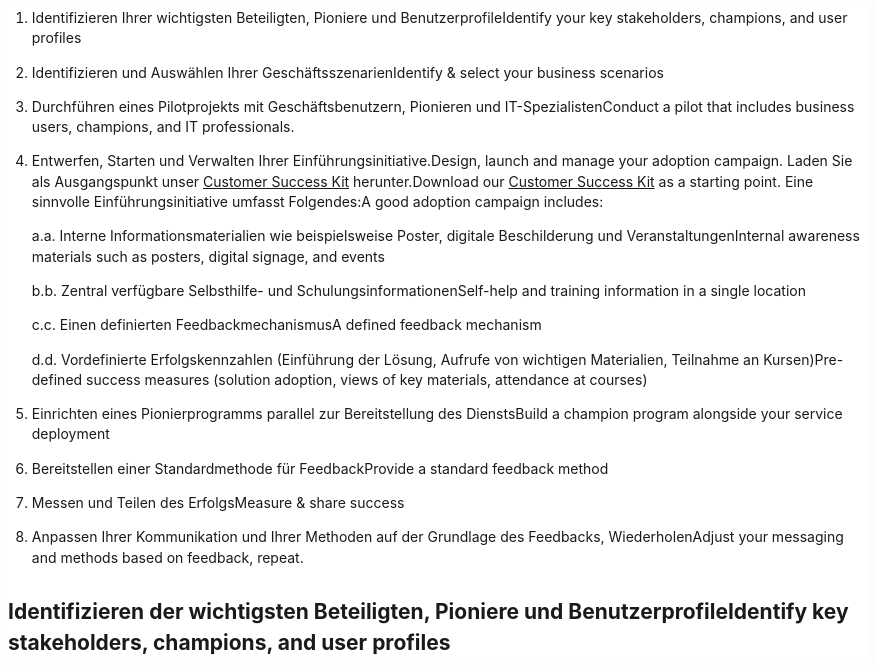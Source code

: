 1.  <span data-ttu-id="6dffd-108">Identifizieren Ihrer wichtigsten Beteiligten, Pioniere und Benutzerprofile</span><span class="sxs-lookup"><span data-stu-id="6dffd-108">Identify your key stakeholders, champions, and user profiles</span></span>

2.  <span data-ttu-id="6dffd-109">Identifizieren und Auswählen Ihrer Geschäftsszenarien</span><span class="sxs-lookup"><span data-stu-id="6dffd-109">Identify & select your business scenarios</span></span>

3.  <span data-ttu-id="6dffd-110">Durchführen eines Pilotprojekts mit Geschäftsbenutzern, Pionieren und IT-Spezialisten</span><span class="sxs-lookup"><span data-stu-id="6dffd-110">Conduct a pilot that includes business users, champions, and IT professionals.</span></span>  

4.  <span data-ttu-id="6dffd-111">Entwerfen, Starten und Verwalten Ihrer Einführungsinitiative.</span><span class="sxs-lookup"><span data-stu-id="6dffd-111">Design, launch and manage your adoption campaign.</span></span> <span data-ttu-id="6dffd-112">Laden Sie als Ausgangspunkt unser [Customer Success Kit](https://aka.ms/TeamsSuccessKit) herunter.</span><span class="sxs-lookup"><span data-stu-id="6dffd-112">Download our [Customer Success Kit](https://aka.ms/TeamsSuccessKit) as a starting point.</span></span> <span data-ttu-id="6dffd-113">Eine sinnvolle Einführungsinitiative umfasst Folgendes:</span><span class="sxs-lookup"><span data-stu-id="6dffd-113">A good adoption campaign includes:</span></span>

    <span data-ttu-id="6dffd-114">a.</span><span class="sxs-lookup"><span data-stu-id="6dffd-114">a.</span></span>  <span data-ttu-id="6dffd-115">Interne Informationsmaterialien wie beispielsweise Poster, digitale Beschilderung und Veranstaltungen</span><span class="sxs-lookup"><span data-stu-id="6dffd-115">Internal awareness materials such as posters, digital signage, and events</span></span>

    <span data-ttu-id="6dffd-116">b.</span><span class="sxs-lookup"><span data-stu-id="6dffd-116">b.</span></span>  <span data-ttu-id="6dffd-117">Zentral verfügbare Selbsthilfe- und Schulungsinformationen</span><span class="sxs-lookup"><span data-stu-id="6dffd-117">Self-help and training information in a single location</span></span>
    
    <span data-ttu-id="6dffd-118">c.</span><span class="sxs-lookup"><span data-stu-id="6dffd-118">c.</span></span>  <span data-ttu-id="6dffd-119">Einen definierten Feedbackmechanismus</span><span class="sxs-lookup"><span data-stu-id="6dffd-119">A defined feedback mechanism</span></span>

    <span data-ttu-id="6dffd-120">d.</span><span class="sxs-lookup"><span data-stu-id="6dffd-120">d.</span></span>  <span data-ttu-id="6dffd-121">Vordefinierte Erfolgskennzahlen (Einführung der Lösung, Aufrufe von wichtigen Materialien, Teilnahme an Kursen)</span><span class="sxs-lookup"><span data-stu-id="6dffd-121">Pre-defined success measures (solution adoption, views of key materials, attendance at courses)</span></span>

4.  <span data-ttu-id="6dffd-122">Einrichten eines Pionierprogramms parallel zur Bereitstellung des Diensts</span><span class="sxs-lookup"><span data-stu-id="6dffd-122">Build a champion program alongside your service deployment</span></span>

5.  <span data-ttu-id="6dffd-123">Bereitstellen einer Standardmethode für Feedback</span><span class="sxs-lookup"><span data-stu-id="6dffd-123">Provide a standard feedback method</span></span>

6.  <span data-ttu-id="6dffd-124">Messen und Teilen des Erfolgs</span><span class="sxs-lookup"><span data-stu-id="6dffd-124">Measure & share success</span></span>

7.  <span data-ttu-id="6dffd-125">Anpassen Ihrer Kommunikation und Ihrer Methoden auf der Grundlage des Feedbacks, Wiederholen</span><span class="sxs-lookup"><span data-stu-id="6dffd-125">Adjust your messaging and methods based on feedback, repeat.</span></span>

<a name="identify-key-stakeholders-champions-and-user-profiles"></a><span data-ttu-id="6dffd-126">Identifizieren der wichtigsten Beteiligten, Pioniere und Benutzerprofile</span><span class="sxs-lookup"><span data-stu-id="6dffd-126">Identify key stakeholders, champions, and user profiles</span></span>
-----------------------------------------------
